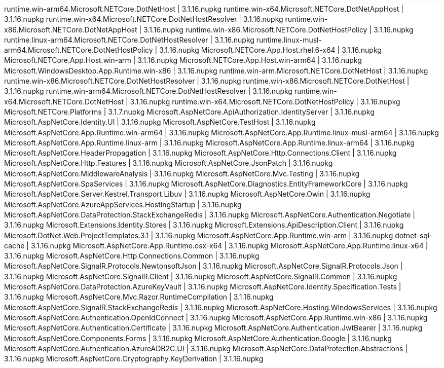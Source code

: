 runtime.win-arm64.Microsoft.NETCore.DotNetHost | 3.1.16.nupkg
runtime.win-x64.Microsoft.NETCore.DotNetAppHost | 3.1.16.nupkg
runtime.win-x64.Microsoft.NETCore.DotNetHostResolver | 3.1.16.nupkg
runtime.win-x86.Microsoft.NETCore.DotNetAppHost | 3.1.16.nupkg
runtime.win-x86.Microsoft.NETCore.DotNetHostPolicy | 3.1.16.nupkg
runtime.linux-arm64.Microsoft.NETCore.DotNetHostResolver | 3.1.16.nupkg
runtime.linux-musl-arm64.Microsoft.NETCore.DotNetHostPolicy | 3.1.16.nupkg
Microsoft.NETCore.App.Host.rhel.6-x64 | 3.1.16.nupkg
Microsoft.NETCore.App.Host.win-arm | 3.1.16.nupkg
Microsoft.NETCore.App.Host.win-arm64 | 3.1.16.nupkg
Microsoft.WindowsDesktop.App.Runtime.win-x86 | 3.1.16.nupkg
runtime.win-arm.Microsoft.NETCore.DotNetHost | 3.1.16.nupkg
runtime.win-x86.Microsoft.NETCore.DotNetHostResolver | 3.1.16.nupkg
runtime.win-x86.Microsoft.NETCore.DotNetHost | 3.1.16.nupkg
runtime.win-arm64.Microsoft.NETCore.DotNetHostResolver | 3.1.16.nupkg
runtime.win-x64.Microsoft.NETCore.DotNetHost | 3.1.16.nupkg
runtime.win-x64.Microsoft.NETCore.DotNetHostPolicy | 3.1.16.nupkg
Microsoft.NETCore.Platforms | 3.1.7.nupkg
Microsoft.AspNetCore.ApiAuthorization.IdentityServer | 3.1.16.nupkg
Microsoft.AspNetCore.Identity.UI | 3.1.16.nupkg
Microsoft.AspNetCore.TestHost | 3.1.16.nupkg
Microsoft.AspNetCore.App.Runtime.win-arm64 | 3.1.16.nupkg
Microsoft.AspNetCore.App.Runtime.linux-musl-arm64 | 3.1.16.nupkg
Microsoft.AspNetCore.App.Runtime.linux-arm | 3.1.16.nupkg
Microsoft.AspNetCore.App.Runtime.linux-arm64 | 3.1.16.nupkg
Microsoft.AspNetCore.HeaderPropagation | 3.1.16.nupkg
Microsoft.AspNetCore.Http.Connections.Client | 3.1.16.nupkg
Microsoft.AspNetCore.Http.Features | 3.1.16.nupkg
Microsoft.AspNetCore.JsonPatch | 3.1.16.nupkg
Microsoft.AspNetCore.MiddlewareAnalysis | 3.1.16.nupkg
Microsoft.AspNetCore.Mvc.Testing | 3.1.16.nupkg
Microsoft.AspNetCore.SpaServices | 3.1.16.nupkg
Microsoft.AspNetCore.Diagnostics.EntityFrameworkCore | 3.1.16.nupkg
Microsoft.AspNetCore.Server.Kestrel.Transport.Libuv | 3.1.16.nupkg
Microsoft.AspNetCore.Owin | 3.1.16.nupkg
Microsoft.AspNetCore.AzureAppServices.HostingStartup | 3.1.16.nupkg
Microsoft.AspNetCore.DataProtection.StackExchangeRedis | 3.1.16.nupkg
Microsoft.AspNetCore.Authentication.Negotiate | 3.1.16.nupkg
Microsoft.Extensions.Identity.Stores | 3.1.16.nupkg
Microsoft.Extensions.ApiDescription.Client | 3.1.16.nupkg
Microsoft.DotNet.Web.ProjectTemplates.3.1 | 3.1.16.nupkg
Microsoft.AspNetCore.App.Runtime.win-arm | 3.1.16.nupkg
dotnet-sql-cache | 3.1.16.nupkg
Microsoft.AspNetCore.App.Runtime.osx-x64 | 3.1.16.nupkg
Microsoft.AspNetCore.App.Runtime.linux-x64 | 3.1.16.nupkg
Microsoft.AspNetCore.Http.Connections.Common | 3.1.16.nupkg
Microsoft.AspNetCore.SignalR.Protocols.NewtonsoftJson | 3.1.16.nupkg
Microsoft.AspNetCore.SignalR.Protocols.Json | 3.1.16.nupkg
Microsoft.AspNetCore.SignalR.Client | 3.1.16.nupkg
Microsoft.AspNetCore.SignalR.Common | 3.1.16.nupkg
Microsoft.AspNetCore.DataProtection.AzureKeyVault | 3.1.16.nupkg
Microsoft.AspNetCore.Identity.Specification.Tests | 3.1.16.nupkg
Microsoft.AspNetCore.Mvc.Razor.RuntimeCompilation | 3.1.16.nupkg
Microsoft.AspNetCore.SignalR.StackExchangeRedis | 3.1.16.nupkg
Microsoft.AspNetCore.Hosting.WindowsServices | 3.1.16.nupkg
Microsoft.AspNetCore.Authentication.OpenIdConnect | 3.1.16.nupkg
Microsoft.AspNetCore.App.Runtime.win-x86 | 3.1.16.nupkg
Microsoft.AspNetCore.Authentication.Certificate | 3.1.16.nupkg
Microsoft.AspNetCore.Authentication.JwtBearer | 3.1.16.nupkg
Microsoft.AspNetCore.Components.Forms | 3.1.16.nupkg
Microsoft.AspNetCore.Authentication.Google | 3.1.16.nupkg
Microsoft.AspNetCore.Authentication.AzureADB2C.UI | 3.1.16.nupkg
Microsoft.AspNetCore.DataProtection.Abstractions | 3.1.16.nupkg
Microsoft.AspNetCore.Cryptography.KeyDerivation | 3.1.16.nupkg